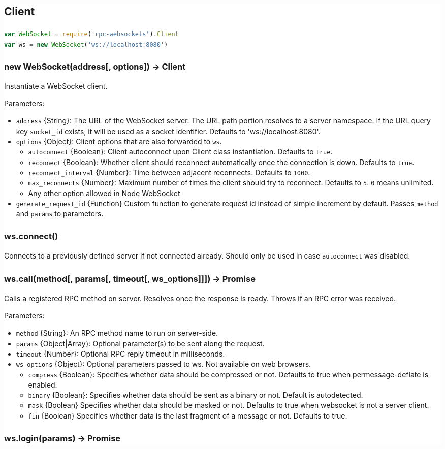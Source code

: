 ## Client

```js
var WebSocket = require('rpc-websockets').Client
var ws = new WebSocket('ws://localhost:8080')
```

### new WebSocket(address[, options]) -> Client

Instantiate a WebSocket client.

Parameters:
* `address` {String}: The URL of the WebSocket server. The URL path portion resolves to a server namespace. If the URL query key `socket_id` exists, it will be used as a socket identifier. Defaults to 'ws://localhost:8080'.
* `options` {Object}: Client options that are also forwarded to `ws`.
  * `autoconnect` {Boolean}: Client autoconnect upon Client class instantiation. Defaults to `true`.
  * `reconnect` {Boolean}: Whether client should reconnect automatically once the connection is down. Defaults to `true`.
  * `reconnect_interval` {Number}: Time between adjacent reconnects. Defaults to `1000`.
  * `max_reconnects` {Number}: Maximum number of times the client should try to reconnect. Defaults to `5`. `0` means unlimited.
  * Any other option allowed in <a href="https://github.com/websockets/ws/blob/master/doc/ws.md#new-websocketaddress-protocols-options" target="_blank">Node WebSocket</a>
* `generate_request_id` {Function} Custom function to generate request id instead of simple increment by default. Passes `method` and `params` to parameters.

### ws.connect()

Connects to a previously defined server if not connected already. Should only be used in case `autoconnect` was disabled.

### ws.call(method[, params[, timeout[, ws_options]]]) -> Promise

Calls a registered RPC method on server. Resolves once the response is ready. Throws if an RPC error was received.

Parameters:
* `method` {String}: An RPC method name to run on server-side.
* `params` {Object|Array}: Optional parameter(s) to be sent along the request.
* `timeout` {Number}: Optional RPC reply timeout in milliseconds.
* `ws_options` {Object}: Optional parameters passed to ws. Not available on web browsers.
  * `compress` {Boolean}: Specifies whether data should be compressed or not. Defaults to true when permessage-deflate is enabled.
  * `binary` {Boolean}: Specifies whether data should be sent as a binary or not. Default is autodetected.
  * `mask` {Boolean} Specifies whether data should be masked or not. Defaults to true when websocket is not a server client.
  * `fin` {Boolean} Specifies whether data is the last fragment of a message or not. Defaults to true.

### ws.login(params) -> Promise
